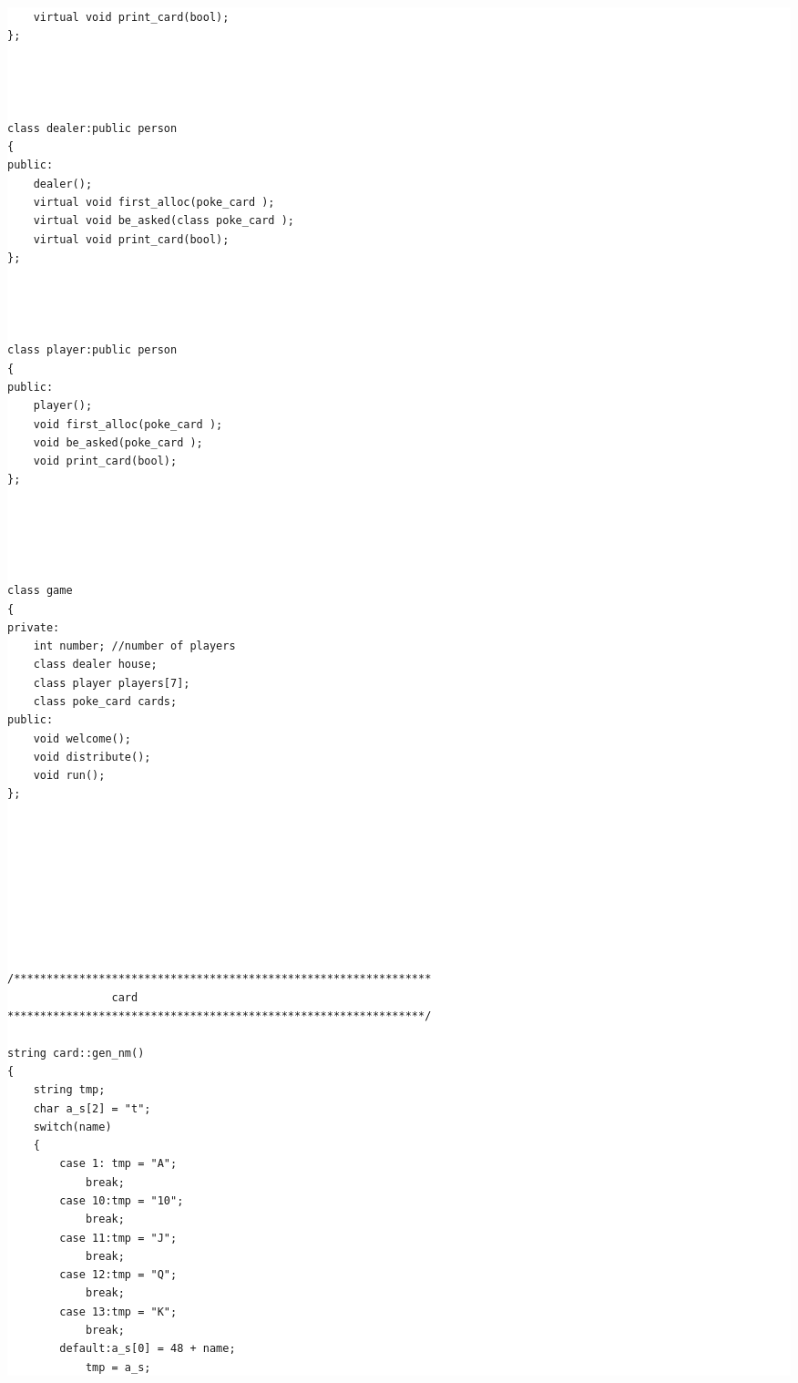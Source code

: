 		virtual void print_card(bool);
	};




	class dealer:public person
	{
	public:
		dealer();
		virtual void first_alloc(poke_card );
		virtual void be_asked(class poke_card );
		virtual void print_card(bool);
	};




	class player:public person
	{
	public:
		player();
		void first_alloc(poke_card );
		void be_asked(poke_card );
		void print_card(bool);
	};





	class game
	{
	private:
		int number;	//number of players
		class dealer house;
		class player players[7];
		class poke_card cards;
	public:
		void welcome();
		void distribute();
		void run();
	};









	/****************************************************************
				    card 
	****************************************************************/

	string card::gen_nm()
	{
		string tmp;
		char a_s[2] = "t";
		switch(name)
		{
			case 1:	tmp = "A";
				break;
			case 10:tmp = "10";
				break;
			case 11:tmp = "J";
				break;
			case 12:tmp = "Q";
				break;
			case 13:tmp = "K";
				break;
			default:a_s[0] = 48 + name;
				tmp = a_s;